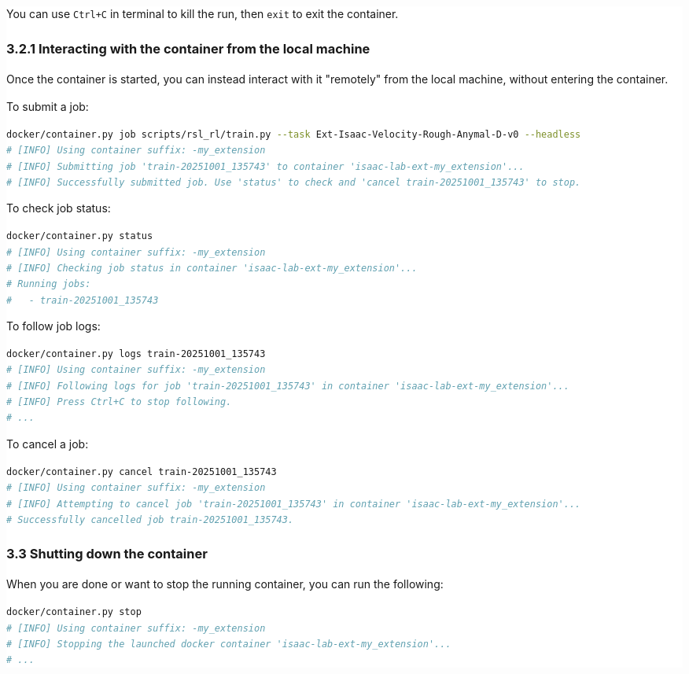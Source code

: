 You can use `Ctrl+C` in terminal to kill the run, then `exit` to exit the container.

### 3.2.1 Interacting with the container from the local machine

Once the container is started, you can instead interact with it "remotely" from the local machine,
without entering the container.

To submit a job:
```bash
docker/container.py job scripts/rsl_rl/train.py --task Ext-Isaac-Velocity-Rough-Anymal-D-v0 --headless
# [INFO] Using container suffix: -my_extension
# [INFO] Submitting job 'train-20251001_135743' to container 'isaac-lab-ext-my_extension'...
# [INFO] Successfully submitted job. Use 'status' to check and 'cancel train-20251001_135743' to stop.
```

To check job status:
```bash
docker/container.py status
# [INFO] Using container suffix: -my_extension
# [INFO] Checking job status in container 'isaac-lab-ext-my_extension'...
# Running jobs:
#   - train-20251001_135743
```

To follow job logs:
```bash
docker/container.py logs train-20251001_135743
# [INFO] Using container suffix: -my_extension
# [INFO] Following logs for job 'train-20251001_135743' in container 'isaac-lab-ext-my_extension'...
# [INFO] Press Ctrl+C to stop following.
# ...
```

To cancel a job:
```bash
docker/container.py cancel train-20251001_135743
# [INFO] Using container suffix: -my_extension
# [INFO] Attempting to cancel job 'train-20251001_135743' in container 'isaac-lab-ext-my_extension'...
# Successfully cancelled job train-20251001_135743.
```

### 3.3 Shutting down the container

When you are done or want to stop the running container, you can run the following:

```bash
docker/container.py stop
# [INFO] Using container suffix: -my_extension
# [INFO] Stopping the launched docker container 'isaac-lab-ext-my_extension'...
# ...
```
